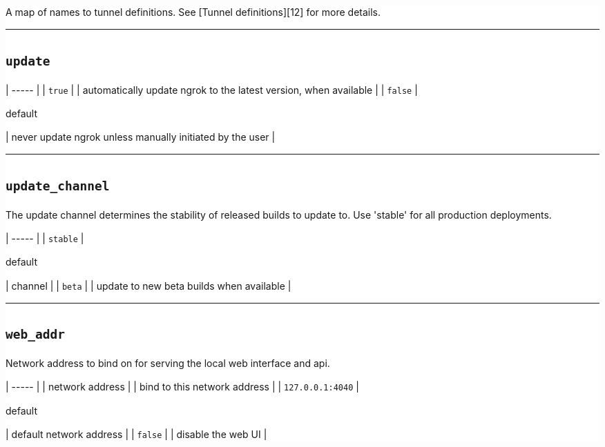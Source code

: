 A map of names to tunnel definitions. See [Tunnel definitions][12] for more details.

---

## `update`

| ----- |
| `true` | | automatically update ngrok to the latest version, when available |
| `false` |

default

| never update ngrok unless manually initiated by the user |

---

## `update_channel`

The update channel determines the stability of released builds to update to. Use 'stable' for all production deployments.

| ----- |
| `stable` |

default

| channel |
| `beta` | | update to new beta builds when available |

---

## `web_addr`

Network address to bind on for serving the local web interface and api.

| ----- |
| network address | | bind to this network address |
| `127.0.0.1:4040` |

default

| default network address |
| `false` | | disable the web UI |
